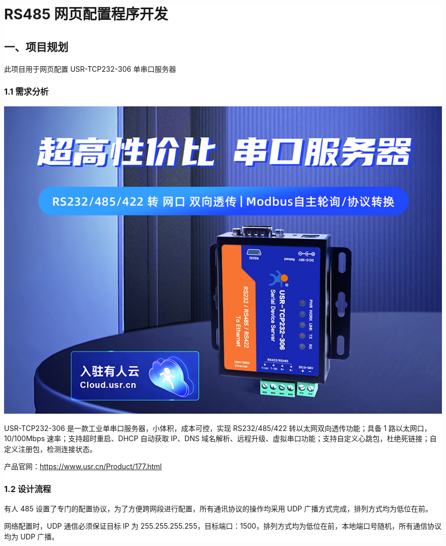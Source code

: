 # RS485 网页配置程序开发

## 一、项目规划

此项目用于网页配置 USR-TCP232-306 单串口服务器

### 1.1 需求分析

![Alt text](./img/USR-TCP232-306.png)

USR-TCP232-306 是一款工业单串口服务器，小体积，成本可控，实现 RS232/485/422 转以太网双向透传功能；具备 1 路以太网口，10/100Mbps 速率；支持超时重启、DHCP 自动获取 IP、DNS 域名解析、远程升级、虚拟串口功能；支持自定义心跳包，杜绝死链接；自定义注册包，检测连接状态。

产品官网：<https://www.usr.cn/Product/177.html>

### 1.2 设计流程

有人 485 设置了专门的配置协议，为了方便跨网段进行配置，所有通讯协议的操作均采用 UDP 广播方式完成，排列方式均为低位在前。

网络配置时，UDP 通信必须保证目标 IP 为 255.255.255.255，目标端口：1500，排列方式均为低位在前，本地端口号随机，所有通信协议均为 UDP 广播。
